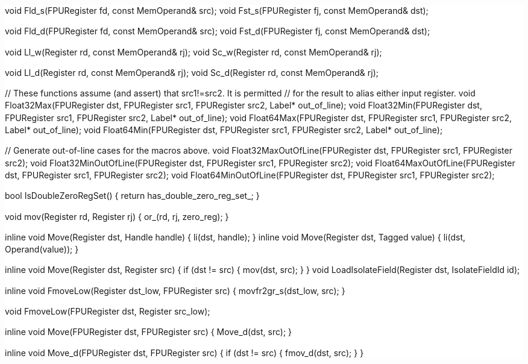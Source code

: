   void Fld_s(FPURegister fd, const MemOperand& src);
  void Fst_s(FPURegister fj, const MemOperand& dst);

  void Fld_d(FPURegister fd, const MemOperand& src);
  void Fst_d(FPURegister fj, const MemOperand& dst);

  void Ll_w(Register rd, const MemOperand& rj);
  void Sc_w(Register rd, const MemOperand& rj);

  void Ll_d(Register rd, const MemOperand& rj);
  void Sc_d(Register rd, const MemOperand& rj);

  // These functions assume (and assert) that src1!=src2. It is permitted
  // for the result to alias either input register.
  void Float32Max(FPURegister dst, FPURegister src1, FPURegister src2,
                  Label* out_of_line);
  void Float32Min(FPURegister dst, FPURegister src1, FPURegister src2,
                  Label* out_of_line);
  void Float64Max(FPURegister dst, FPURegister src1, FPURegister src2,
                  Label* out_of_line);
  void Float64Min(FPURegister dst, FPURegister src1, FPURegister src2,
                  Label* out_of_line);

  // Generate out-of-line cases for the macros above.
  void Float32MaxOutOfLine(FPURegister dst, FPURegister src1, FPURegister src2);
  void Float32MinOutOfLine(FPURegister dst, FPURegister src1, FPURegister src2);
  void Float64MaxOutOfLine(FPURegister dst, FPURegister src1, FPURegister src2);
  void Float64MinOutOfLine(FPURegister dst, FPURegister src1, FPURegister src2);

  bool IsDoubleZeroRegSet() { return has_double_zero_reg_set_; }

  void mov(Register rd, Register rj) { or_(rd, rj, zero_reg); }

  inline void Move(Register dst, Handle<HeapObject> handle) { li(dst, handle); }
  inline void Move(Register dst, Tagged<Smi> value) { li(dst, Operand(value)); }

  inline void Move(Register dst, Register src) {
    if (dst != src) {
      mov(dst, src);
    }
  }
  void LoadIsolateField(Register dst, IsolateFieldId id);

  inline void FmoveLow(Register dst_low, FPURegister src) {
    movfr2gr_s(dst_low, src);
  }

  void FmoveLow(FPURegister dst, Register src_low);

  inline void Move(FPURegister dst, FPURegister src) { Move_d(dst, src); }

  inline void Move_d(FPURegister dst, FPURegister src) {
    if (dst != src) {
      fmov_d(dst, src);
    }
  }
